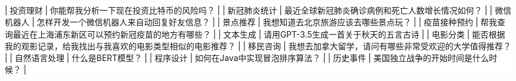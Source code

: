 | 投资理财                                            | 你能帮我分析一下现在投资比特币的风险吗？                                                                                                                                                                                                                                                                                                                                                                                                                                                                                                                                                                                                                                                                                          |
| 新冠肺炎统计                                        | 最近全球新冠肺炎确诊病例和死亡人数增长情况如何？                                                                                                                                                                                                                                                                                                                                                                                                                                                                                                                                                                                                                                                                                  |
| 微信机器人                                          | 怎样开发一个微信机器人来自动回复好友信息？                                                                                                                                                                                                                                                                                                                                                                                                                                                                                                                                                                                                                                                                                        |
| 景点推荐                                            | 我想知道去北京旅游应该去哪些景点玩？                                                                                                                                                                                                                                                                                                                                                                                                                                                                                                                                                                                                                                                                                                |
| 疫苗接种预约                                        | 帮我查询最近在上海浦东新区可以预约新冠疫苗的地方有哪些？                                                                                                                                                                                                                                                                                                                                                                                                                                                                                                                                                                                                                                                                            |
| 文本生成                                            | 请用GPT-3.5生成一首关于秋天的五言古诗                                                                                                                                                                                                                                                                                                                                                                                                                                                                                                                                                                                                                                                                                           |
| 电影分类                                            | 能否根据我的观影记录，给我找出与我喜欢的电影类型相似的电影推荐？                                                                                                                                                                                                                                                                                                                                                                                                                                                                                                                                                                                                                                                            |
| 移民咨询                                            | 我想去加拿大留学，请问有哪些非常受欢迎的大学值得推荐？                                                                                                                                                                                                                                                                                                                                                                                                                                                                                                                                                                                                                                                                              |
|  自然语言处理 | 什么是BERT模型？ |
|  程序设计  | 如何在Java中实现冒泡排序算法？ |
|  历史事件   | 美国独立战争的开始时间是什么时候？ |